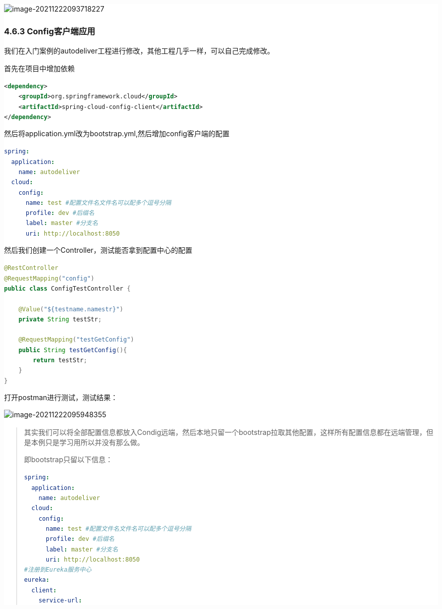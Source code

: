 ![image-20211222093718227](https://mypic-12138.oss-cn-beijing.aliyuncs.com/blog/picgo/image-20211222093718227.png)

### 4.6.3 Config客户端应用

我们在入门案例的autodeliver工程进行修改，其他工程几乎一样，可以自己完成修改。

首先在项目中增加依赖

~~~xml
<dependency>
    <groupId>org.springframework.cloud</groupId>
    <artifactId>spring-cloud-config-client</artifactId>
</dependency>
~~~

然后将application.yml改为bootstrap.yml,然后增加config客户端的配置

```yml
spring:
  application:
    name: autodeliver
  cloud:
    config:
      name: test #配置文件名文件名可以配多个逗号分隔
      profile: dev #后缀名
      label: master #分支名
      uri: http://localhost:8050
```

然后我们创建一个Controller，测试能否拿到配置中心的配置

```java
@RestController
@RequestMapping("config")
public class ConfigTestController {

    @Value("${testname.namestr}")
    private String testStr;

    @RequestMapping("testGetConfig")
    public String testGetConfig(){
        return testStr;
    }
}
```

打开postman进行测试，测试结果：

![image-20211222095948355](https://mypic-12138.oss-cn-beijing.aliyuncs.com/blog/picgo/image-20211222095948355.png)

> 其实我们可以将全部配置信息都放入Condig远端，然后本地只留一个bootstrap拉取其他配置，这样所有配置信息都在远端管理，但是本例只是学习用所以并没有那么做。
>
> 即bootstrap只留以下信息：
>
> ```yml
> spring:
>   application:
>     name: autodeliver
>   cloud:
>     config:
>       name: test #配置文件名文件名可以配多个逗号分隔
>       profile: dev #后缀名
>       label: master #分支名
>       uri: http://localhost:8050
> #注册到Eureka服务中心
> eureka:
>   client:
>     service-url: